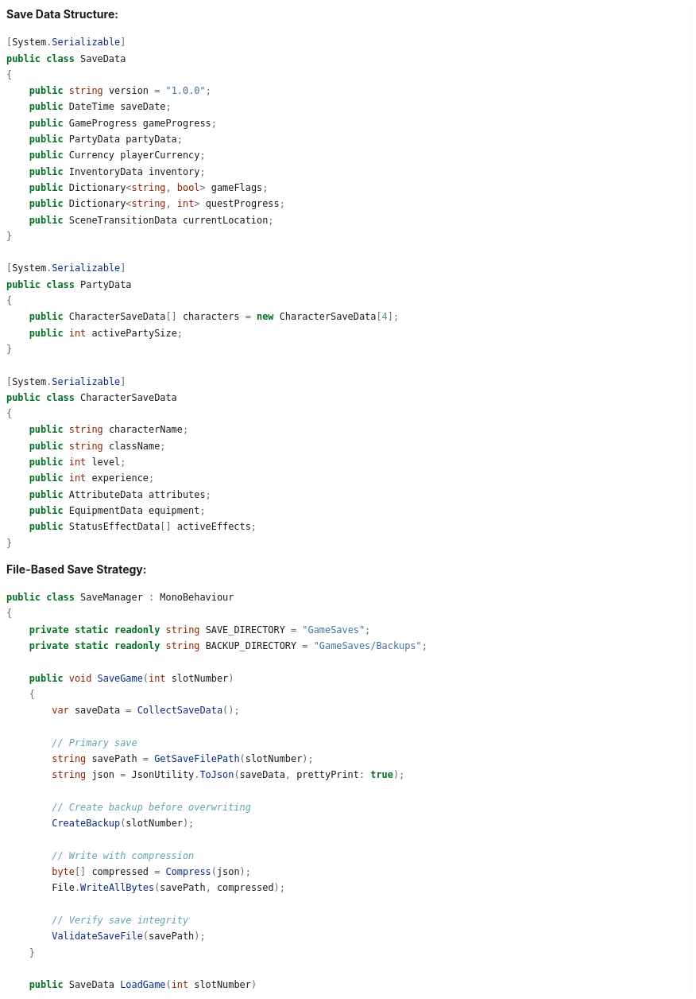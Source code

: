**Save Data Structure:**

```csharp
[System.Serializable]
public class SaveData
{
    public string version = "1.0.0";
    public DateTime saveDate;
    public GameProgress gameProgress;
    public PartyData partyData;
    public Currency playerCurrency;
    public InventoryData inventory;
    public Dictionary<string, bool> gameFlags;
    public Dictionary<string, int> questProgress;
    public SceneTransitionData currentLocation;
}

[System.Serializable]
public class PartyData
{
    public CharacterSaveData[] characters = new CharacterSaveData[4];
    public int activePartySize;
}

[System.Serializable]
public class CharacterSaveData
{
    public string characterName;
    public string className;
    public int level;
    public int experience;
    public AttributeData attributes;
    public EquipmentData equipment;
    public StatusEffectData[] activeEffects;
}
```

**File-Based Save Strategy:**

```csharp
public class SaveManager : MonoBehaviour
{
    private static readonly string SAVE_DIRECTORY = "GameSaves";
    private static readonly string BACKUP_DIRECTORY = "GameSaves/Backups";

    public void SaveGame(int slotNumber)
    {
        var saveData = CollectSaveData();

        // Primary save
        string savePath = GetSaveFilePath(slotNumber);
        string json = JsonUtility.ToJson(saveData, prettyPrint: true);

        // Create backup before overwriting
        CreateBackup(slotNumber);

        // Write with compression
        byte[] compressed = Compress(json);
        File.WriteAllBytes(savePath, compressed);

        // Verify save integrity
        ValidateSaveFile(savePath);
    }

    public SaveData LoadGame(int slotNumber)
```